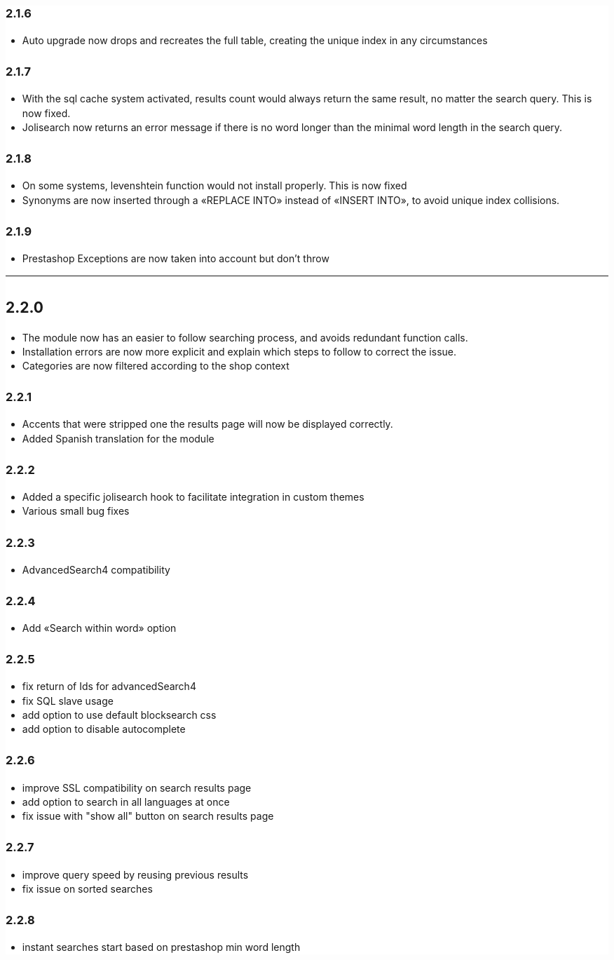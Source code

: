 ### 2.1.6
- Auto upgrade now drops and recreates the full table, creating the unique index in any circumstances

### 2.1.7
- With the sql cache system activated, results count would always return the same result, no matter the search query. This is now fixed.
- Jolisearch now returns an error message if there is no word longer than the minimal word length in the search query.
### 2.1.8
- On some systems, levenshtein function would not install properly. This is now fixed
- Synonyms are now inserted through a «REPLACE INTO» instead of «INSERT INTO», to avoid unique index collisions.
### 2.1.9
- Prestashop Exceptions are now taken into account but don’t throw
- --
## 2.2.0
- The module now has an easier to follow searching process, and avoids redundant function calls.
- Installation errors are now more explicit and explain which steps to follow to correct the issue.
- Categories are now filtered according to the shop context

### 2.2.1
- Accents that were stripped one the results page will now be displayed correctly.
- Added Spanish translation for the module
### 2.2.2
- Added a specific jolisearch hook to facilitate integration in custom themes
- Various small bug fixes
### 2.2.3
- AdvancedSearch4 compatibility
### 2.2.4
- Add «Search within word» option
### 2.2.5
- fix return of Ids for advancedSearch4
- fix SQL slave usage
- add option to use default blocksearch css
- add option to disable autocomplete
### 2.2.6
- improve SSL compatibility on search results page
- add option to search in all languages at once
- fix issue with "show all" button on search results page
### 2.2.7
- improve query speed by reusing previous results
- fix issue on sorted searches
### 2.2.8
- instant searches start based on prestashop min word length
